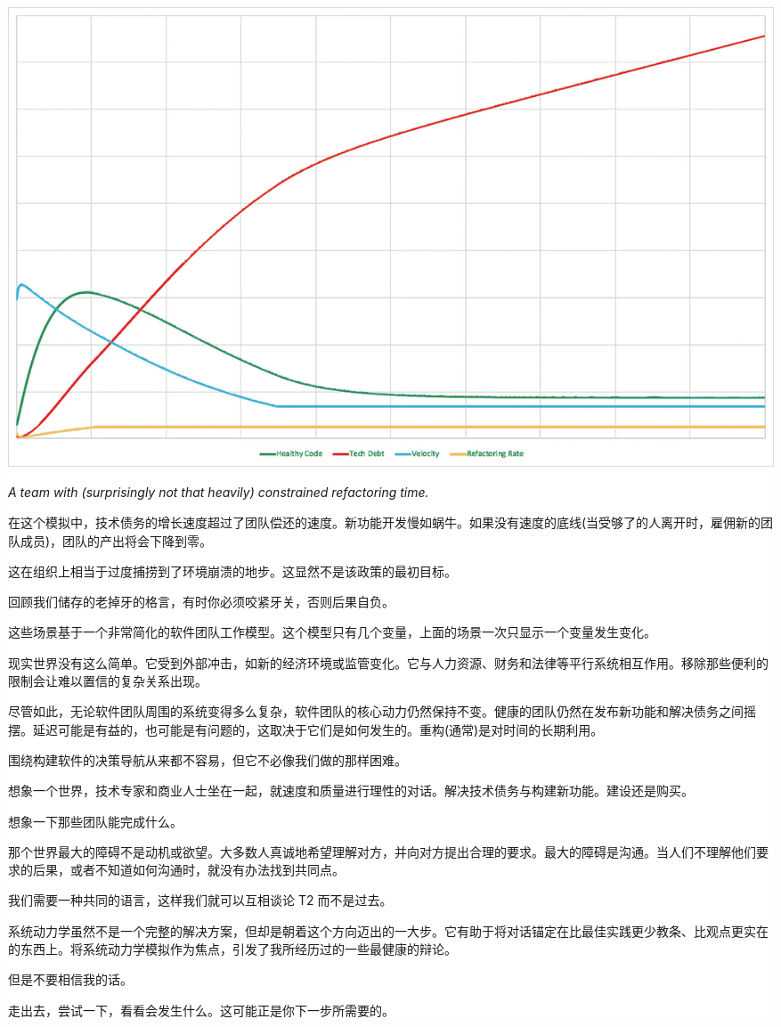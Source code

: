 ![](img/4e45ad2ab727658d4236e5a16606e2fc.png)

*A team with (surprisingly not that heavily) constrained refactoring time.*

在这个模拟中，技术债务的增长速度超过了团队偿还的速度。新功能开发慢如蜗牛。如果没有速度的底线(当受够了的人离开时，雇佣新的团队成员)，团队的产出将会下降到零。

这在组织上相当于过度捕捞到了环境崩溃的地步。这显然不是该政策的最初目标。

回顾我们储存的老掉牙的格言，有时你必须咬紧牙关，否则后果自负。

这些场景基于一个非常简化的软件团队工作模型。这个模型只有几个变量，上面的场景一次只显示一个变量发生变化。

现实世界没有这么简单。它受到外部冲击，如新的经济环境或监管变化。它与人力资源、财务和法律等平行系统相互作用。移除那些便利的限制会让难以置信的复杂关系出现。

尽管如此，无论软件团队周围的系统变得多么复杂，软件团队的核心动力仍然保持不变。健康的团队仍然在发布新功能和解决债务之间摇摆。延迟可能是有益的，也可能是有问题的，这取决于它们是如何发生的。重构(通常)是对时间的长期利用。

围绕构建软件的决策导航从来都不容易，但它不必像我们做的那样困难。

想象一个世界，技术专家和商业人士坐在一起，就速度和质量进行理性的对话。解决技术债务与构建新功能。建设还是购买。

想象一下那些团队能完成什么。

那个世界最大的障碍不是动机或欲望。大多数人真诚地希望理解对方，并向对方提出合理的要求。最大的障碍是沟通。当人们不理解他们要求的后果，或者不知道如何沟通时，就没有办法找到共同点。

我们需要一种共同的语言，这样我们就可以互相谈论 T2 而不是过去。

系统动力学虽然不是一个完整的解决方案，但却是朝着这个方向迈出的一大步。它有助于将对话锚定在比最佳实践更少教条、比观点更实在的东西上。将系统动力学模拟作为焦点，引发了我所经历过的一些最健康的辩论。

但是不要相信我的话。

走出去，尝试一下，看看会发生什么。这可能正是你下一步所需要的。
